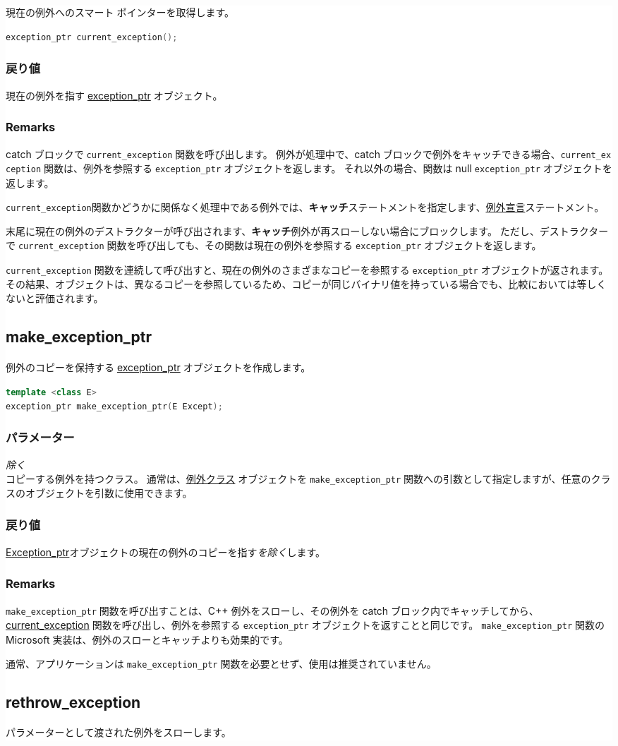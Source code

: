 現在の例外へのスマート ポインターを取得します。

```cpp
exception_ptr current_exception();
```

### <a name="return-value"></a>戻り値

現在の例外を指す [exception_ptr](../standard-library/exception-typedefs.md#exception_ptr) オブジェクト。

### <a name="remarks"></a>Remarks

catch ブロックで `current_exception` 関数を呼び出します。 例外が処理中で、catch ブロックで例外をキャッチできる場合、`current_exception` 関数は、例外を参照する `exception_ptr` オブジェクトを返します。 それ以外の場合、関数は null `exception_ptr` オブジェクトを返します。

`current_exception`関数かどうかに関係なく処理中である例外では、**キャッチ**ステートメントを指定します、[例外宣言](../cpp/try-throw-and-catch-statements-cpp.md)ステートメント。

末尾に現在の例外のデストラクターが呼び出されます、**キャッチ**例外が再スローしない場合にブロックします。 ただし、デストラクターで `current_exception` 関数を呼び出しても、その関数は現在の例外を参照する `exception_ptr` オブジェクトを返します。

`current_exception` 関数を連続して呼び出すと、現在の例外のさまざまなコピーを参照する `exception_ptr` オブジェクトが返されます。 その結果、オブジェクトは、異なるコピーを参照しているため、コピーが同じバイナリ値を持っている場合でも、比較においては等しくないと評価されます。

## <a name="make_exception_ptr"></a>  make_exception_ptr

例外のコピーを保持する [exception_ptr](../standard-library/exception-typedefs.md#exception_ptr) オブジェクトを作成します。

```cpp
template <class E>
exception_ptr make_exception_ptr(E Except);
```

### <a name="parameters"></a>パラメーター

*除く*<br/>
コピーする例外を持つクラス。 通常は、[例外クラス](../standard-library/exception-class.md) オブジェクトを `make_exception_ptr` 関数への引数として指定しますが、任意のクラスのオブジェクトを引数に使用できます。

### <a name="return-value"></a>戻り値

[Exception_ptr](../standard-library/exception-typedefs.md#exception_ptr)オブジェクトの現在の例外のコピーを指す*を除く*します。

### <a name="remarks"></a>Remarks

`make_exception_ptr` 関数を呼び出すことは、C++ 例外をスローし、その例外を catch ブロック内でキャッチしてから、[current_exception](../standard-library/exception-functions.md#current_exception) 関数を呼び出し、例外を参照する `exception_ptr` オブジェクトを返すことと同じです。 `make_exception_ptr` 関数の Microsoft 実装は、例外のスローとキャッチよりも効果的です。

通常、アプリケーションは `make_exception_ptr` 関数を必要とせず、使用は推奨されていません。

## <a name="rethrow_exception"></a>  rethrow_exception

パラメーターとして渡された例外をスローします。
